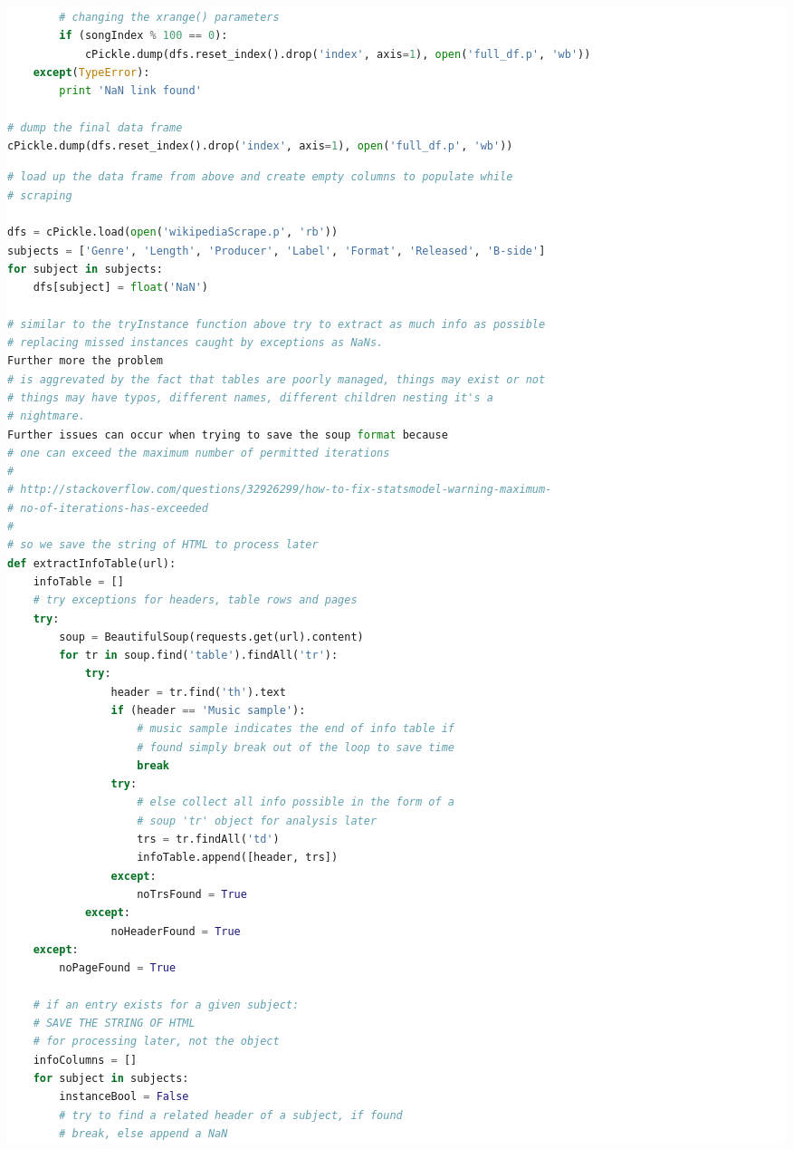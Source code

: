 ```python
        # changing the xrange() parameters 
        if (songIndex % 100 == 0):
            cPickle.dump(dfs.reset_index().drop('index', axis=1), open('full_df.p', 'wb'))
    except(TypeError):
        print 'NaN link found'

# dump the final data frame
cPickle.dump(dfs.reset_index().drop('index', axis=1), open('full_df.p', 'wb'))
```

```python
# load up the data frame from above and create empty columns to populate while      
# scraping                                                                          

dfs = cPickle.load(open('wikipediaScrape.p', 'rb'))
subjects = ['Genre', 'Length', 'Producer', 'Label', 'Format', 'Released', 'B-side']
for subject in subjects:
    dfs[subject] = float('NaN')

# similar to the tryInstance function above try to extract as much info as possible 
# replacing missed instances caught by exceptions as NaNs.
Further more the problem 
# is aggrevated by the fact that tables are poorly managed, things may exist or not 
# things may have typos, different names, different children nesting it's a         
# nightmare.
Further issues can occur when trying to save the soup format because   
# one can exceed the maximum number of permitted iterations                         
#                                                                                   
# http://stackoverflow.com/questions/32926299/how-to-fix-statsmodel-warning-maximum-
# no-of-iterations-has-exceeded                                                     
#                                                                                   
# so we save the string of HTML to process later                                    
def extractInfoTable(url):
    infoTable = []
    # try exceptions for headers, table rows and pages
    try:
        soup = BeautifulSoup(requests.get(url).content)
        for tr in soup.find('table').findAll('tr'):
            try:
                header = tr.find('th').text
                if (header == 'Music sample'):
                    # music sample indicates the end of info table if 
                    # found simply break out of the loop to save time
                    break
                try:
                    # else collect all info possible in the form of a
                    # soup 'tr' object for analysis later
                    trs = tr.findAll('td')
                    infoTable.append([header, trs])
                except:
                    noTrsFound = True
            except:
                noHeaderFound = True
    except:
        noPageFound = True
        
    # if an entry exists for a given subject:
    # SAVE THE STRING OF HTML
    # for processing later, not the object
    infoColumns = []
    for subject in subjects:
        instanceBool = False
        # try to find a related header of a subject, if found
        # break, else append a NaN
```